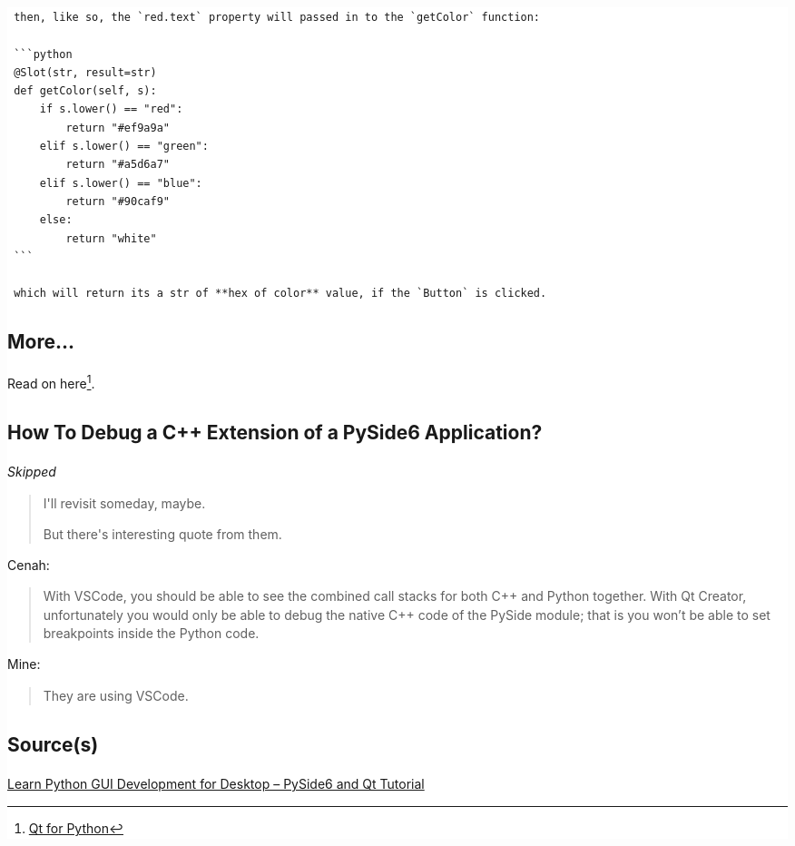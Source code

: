     then, like so, the `red.text` property will passed in to the `getColor` function:
     
     ```python
     @Slot(str, result=str)
     def getColor(self, s):
         if s.lower() == "red":
             return "#ef9a9a"
         elif s.lower() == "green":
             return "#a5d6a7"
         elif s.lower() == "blue":
             return "#90caf9"
         else:
             return "white"
     ```

     which will return its a str of **hex of color** value, if the `Button` is clicked.

## More...

Read on here[^1].

## How To Debug a C++ Extension of a PySide6 Application?

_Skipped_

> I'll revisit someday, maybe.
> 
> But there's interesting quote from them.

Cenah:
> With VSCode, you should be able to see the combined call stacks for both C++ and Python together. With Qt Creator, unfortunately you would only be able to debug the native C++ code of the PySide module; that is you won’t be able to set breakpoints inside the Python code.

Mine:
> They are using VSCode.

## Source(s)

[^1]: [Qt for Python](https://doc.qt.io/qtforpython/)

[Learn Python GUI Development for Desktop – PySide6 and Qt Tutorial](https://www.youtube.com/watch?v=Z1N9JzNax2k)
